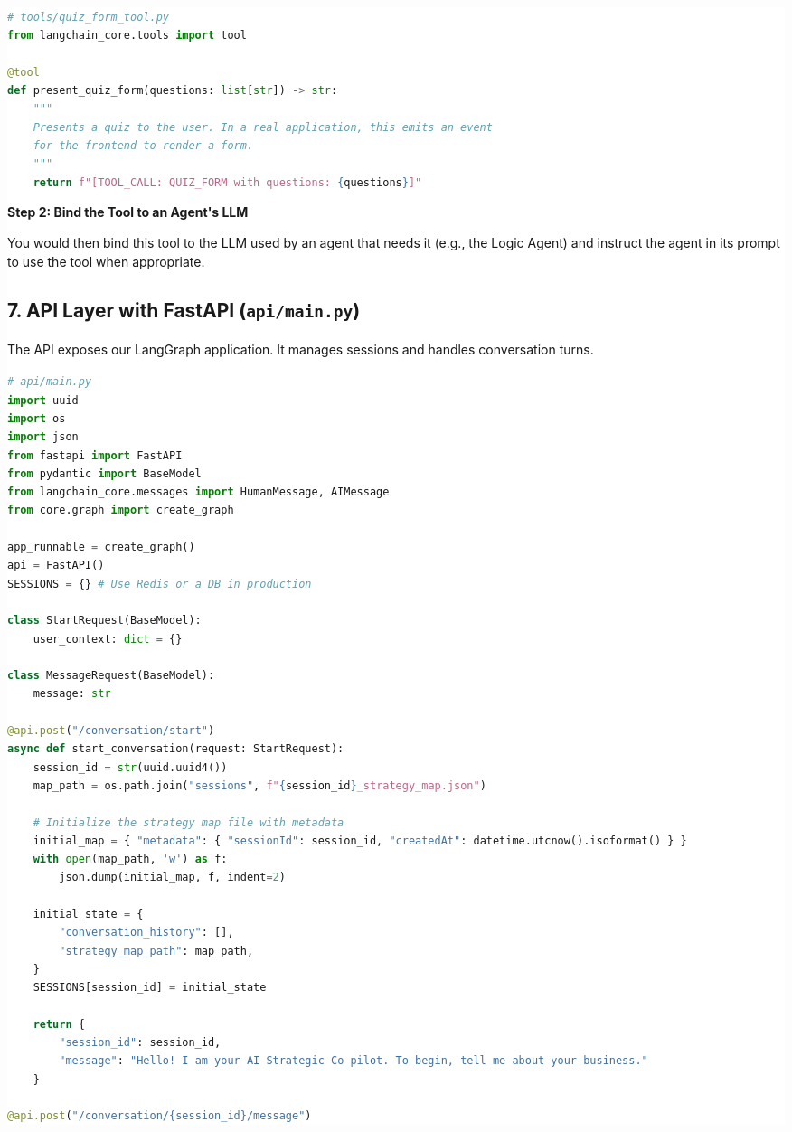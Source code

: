 ```python
# tools/quiz_form_tool.py
from langchain_core.tools import tool

@tool
def present_quiz_form(questions: list[str]) -> str:
    """
    Presents a quiz to the user. In a real application, this emits an event
    for the frontend to render a form.
    """
    return f"[TOOL_CALL: QUIZ_FORM with questions: {questions}]"
```

**Step 2: Bind the Tool to an Agent's LLM**

You would then bind this tool to the LLM used by an agent that needs it (e.g., the Logic Agent) and instruct the agent in its prompt to use the tool when appropriate.

## 7. API Layer with FastAPI (`api/main.py`)

The API exposes our LangGraph application. It manages sessions and handles conversation turns.

```python
# api/main.py
import uuid
import os
import json
from fastapi import FastAPI
from pydantic import BaseModel
from langchain_core.messages import HumanMessage, AIMessage
from core.graph import create_graph

app_runnable = create_graph()
api = FastAPI()
SESSIONS = {} # Use Redis or a DB in production

class StartRequest(BaseModel):
    user_context: dict = {}

class MessageRequest(BaseModel):
    message: str

@api.post("/conversation/start")
async def start_conversation(request: StartRequest):
    session_id = str(uuid.uuid4())
    map_path = os.path.join("sessions", f"{session_id}_strategy_map.json")
    
    # Initialize the strategy map file with metadata
    initial_map = { "metadata": { "sessionId": session_id, "createdAt": datetime.utcnow().isoformat() } }
    with open(map_path, 'w') as f:
        json.dump(initial_map, f, indent=2)

    initial_state = {
        "conversation_history": [],
        "strategy_map_path": map_path,
    }
    SESSIONS[session_id] = initial_state
    
    return {
        "session_id": session_id,
        "message": "Hello! I am your AI Strategic Co-pilot. To begin, tell me about your business."
    }

@api.post("/conversation/{session_id}/message")
```
